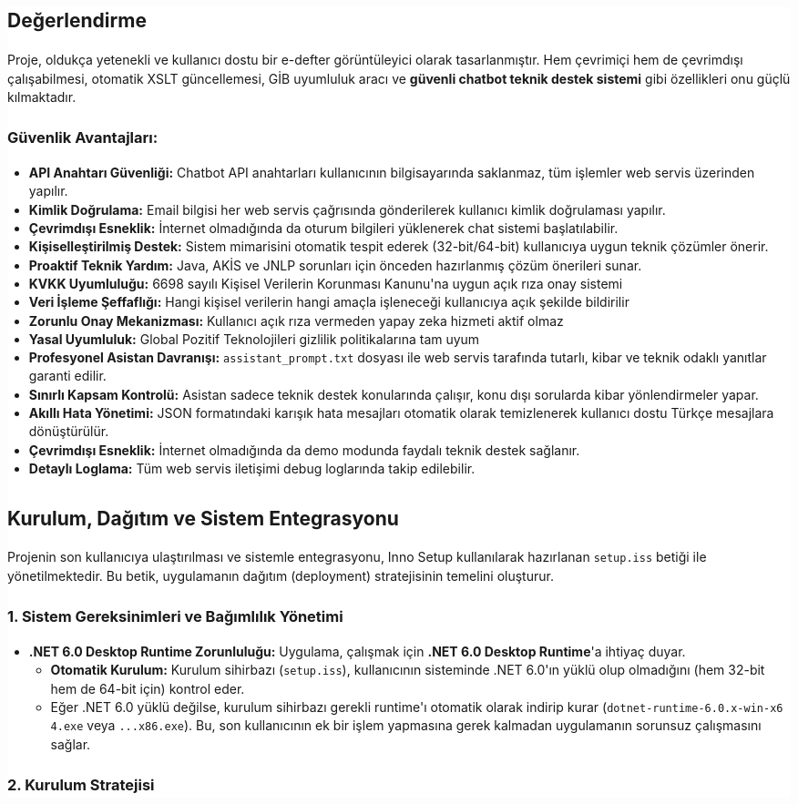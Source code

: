 ## Değerlendirme

Proje, oldukça yetenekli ve kullanıcı dostu bir e-defter görüntüleyici olarak tasarlanmıştır. Hem çevrimiçi hem de çevrimdışı çalışabilmesi, otomatik XSLT güncellemesi, GİB uyumluluk aracı ve **güvenli chatbot teknik destek sistemi** gibi özellikleri onu güçlü kılmaktadır.

### Güvenlik Avantajları:
- **API Anahtarı Güvenliği:** Chatbot API anahtarları kullanıcının bilgisayarında saklanmaz, tüm işlemler web servis üzerinden yapılır.
- **Kimlik Doğrulama:** Email bilgisi her web servis çağrısında gönderilerek kullanıcı kimlik doğrulaması yapılır.
- **Çevrimdışı Esneklik:** İnternet olmadığında da oturum bilgileri yüklenerek chat sistemi başlatılabilir.
- **Kişiselleştirilmiş Destek:** Sistem mimarisini otomatik tespit ederek (32-bit/64-bit) kullanıcıya uygun teknik çözümler önerir.
- **Proaktif Teknik Yardım:** Java, AKİS ve JNLP sorunları için önceden hazırlanmış çözüm önerileri sunar.
- **KVKK Uyumluluğu:** 6698 sayılı Kişisel Verilerin Korunması Kanunu'na uygun açık rıza onay sistemi
- **Veri İşleme Şeffaflığı:** Hangi kişisel verilerin hangi amaçla işleneceği kullanıcıya açık şekilde bildirilir
- **Zorunlu Onay Mekanizması:** Kullanıcı açık rıza vermeden yapay zeka hizmeti aktif olmaz
- **Yasal Uyumluluk:** Global Pozitif Teknolojileri gizlilik politikalarına tam uyum
- **Profesyonel Asistan Davranışı:** `assistant_prompt.txt` dosyası ile web servis tarafında tutarlı, kibar ve teknik odaklı yanıtlar garanti edilir.
- **Sınırlı Kapsam Kontrolü:** Asistan sadece teknik destek konularında çalışır, konu dışı sorularda kibar yönlendirmeler yapar.
- **Akıllı Hata Yönetimi:** JSON formatındaki karışık hata mesajları otomatik olarak temizlenerek kullanıcı dostu Türkçe mesajlara dönüştürülür.
- **Çevrimdışı Esneklik:** İnternet olmadığında da demo modunda faydalı teknik destek sağlanır.
- **Detaylı Loglama:** Tüm web servis iletişimi debug loglarında takip edilebilir.

## Kurulum, Dağıtım ve Sistem Entegrasyonu

Projenin son kullanıcıya ulaştırılması ve sistemle entegrasyonu, Inno Setup kullanılarak hazırlanan `setup.iss` betiği ile yönetilmektedir. Bu betik, uygulamanın dağıtım (deployment) stratejisinin temelini oluşturur.

### 1. Sistem Gereksinimleri ve Bağımlılık Yönetimi

*   **.NET 6.0 Desktop Runtime Zorunluluğu:** Uygulama, çalışmak için **.NET 6.0 Desktop Runtime**'a ihtiyaç duyar.
    *   **Otomatik Kurulum:** Kurulum sihirbazı (`setup.iss`), kullanıcının sisteminde .NET 6.0'ın yüklü olup olmadığını (hem 32-bit hem de 64-bit için) kontrol eder.
    *   Eğer .NET 6.0 yüklü değilse, kurulum sihirbazı gerekli runtime'ı otomatik olarak indirip kurar (`dotnet-runtime-6.0.x-win-x64.exe` veya `...x86.exe`). Bu, son kullanıcının ek bir işlem yapmasına gerek kalmadan uygulamanın sorunsuz çalışmasını sağlar.

### 2. Kurulum Stratejisi
